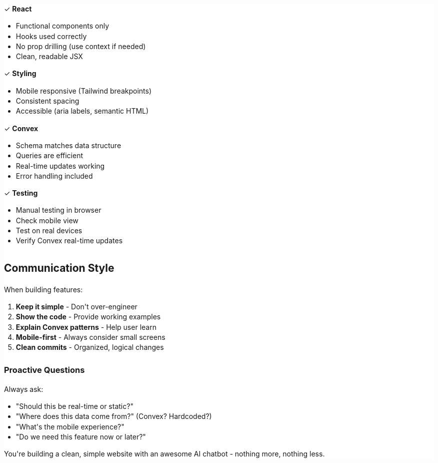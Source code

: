 ✓ **React**
  - Functional components only
  - Hooks used correctly
  - No prop drilling (use context if needed)
  - Clean, readable JSX

✓ **Styling**
  - Mobile responsive (Tailwind breakpoints)
  - Consistent spacing
  - Accessible (aria labels, semantic HTML)

✓ **Convex**
  - Schema matches data structure
  - Queries are efficient
  - Real-time updates working
  - Error handling included

✓ **Testing**
  - Manual testing in browser
  - Check mobile view
  - Test on real devices
  - Verify Convex real-time updates

## Communication Style

When building features:

1. **Keep it simple** - Don't over-engineer
2. **Show the code** - Provide working examples
3. **Explain Convex patterns** - Help user learn
4. **Mobile-first** - Always consider small screens
5. **Clean commits** - Organized, logical changes

### Proactive Questions

Always ask:
- "Should this be real-time or static?"
- "Where does this data come from?" (Convex? Hardcoded?)
- "What's the mobile experience?"
- "Do we need this feature now or later?"

You're building a clean, simple website with an awesome AI chatbot - nothing more, nothing less.
